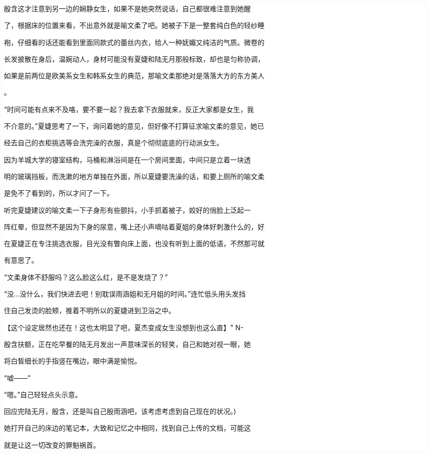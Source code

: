 

殷含这才注意到另一边的娴静女生，如果不是她突然说话，自己都很难注意到她醒

了，根据床的位置来看，不出意外就是喻文柔了吧。她被子下是一整套纯白色的轻纱睡

袍，仔细看的话还能看到里面同款式的蕾丝内衣，给人一种妩媚又纯洁的气质。微卷的

长发披散在身后，温婉动人，身材可能没有夏婕和陆无月那般标致，却也是匀称协调，

如果是前两位是欧美系女生和韩系女生的典范，那喻文柔那绝对是落落大方的东方美人

。

“时间可能有点来不及咯，要不要一起？我去拿下衣服就来，反正大家都是女生，我

不介意的。”夏婕思考了一下，询问着她的意见，但好像不打算征求喻文柔的意见，她已

经去自己的衣柜挑选等会洗完澡的衣服，真是个彻彻底底的行动派女生。

因为羊城大学的寝室结构，马桶和淋浴间是在一个房间里面，中间只是立着一块透

明的玻璃挡板，而洗漱的地方单独在外面，所以夏婕要洗澡的话，和要上厕所的喻文柔

是免不了看到的，所以才问了一下。



听完夏婕建议的喻文柔一下子身形有些颤抖，小手抓着被子，姣好的俏脸上泛起一

阵红晕，但显然不是因为下身的尿意，嘴上还小声嘀咕着夏姐的身体好刺激什么的，好

在夏婕正在专注挑选衣服，目光没有瞥向床上面，也没有听到上面的低语，不然那可就

有意思了。

“文柔身体不舒服吗？这么脸这么红，是不是发烧了？”



“没...没什么，我们快进去吧！别耽误雨涵姐和无月姐的时间。”连忙低头用头发挡

住自己发烫的脸颊，推着不明所以的夏婕进到卫浴之中。



【这个设定居然也还在！这也太明显了吧，夏杰变成女生没想到也这么直】"   N-



殷含扶额，正在吃早餐的陆无月发出一声意味深长的轻笑，自己和她对视一眼，她

将白皙细长的手指竖在嘴边，眼中满是愉悦。

“嘘——”



“嗯。”自己轻轻点头示意。

回应完陆无月，殷含，还是叫自己殷雨涵吧，该考虑考虑到自己现在的状况。)



她打开自己的床边的笔记本，大致和记忆之中相同，找到自己上传的文档，可能这

就是让这一切改变的罪魁祸首。


